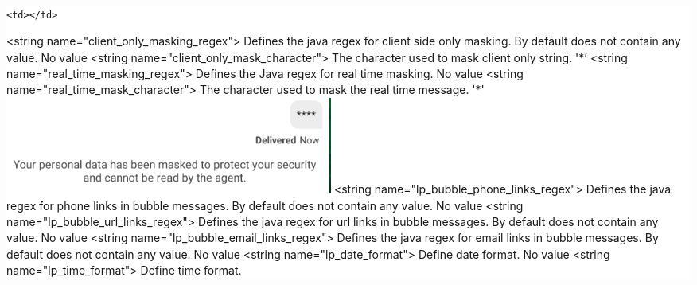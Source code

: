     <td></td>
  </tr>
  <tr>
    <td>&lt;string name=&quot;client_only_masking_regex&quot;&gt;</td>
    <td>Defines the java regex for client side only masking. By default does not contain any value.</td>
    <td>No value</td>
    <td></td>
  </tr>
  <tr>
    <td>&lt;string name=&quot;client_only_mask_character&quot;&gt;</td>
    <td>The character used to mask client only string.</td>
    <td>'*’</td>
    <td></td>
  </tr>
  <tr>
    <td>&lt;string name=&quot;real_time_masking_regex&quot;&gt;</td>
    <td>Defines the Java regex for real time masking.</td>
    <td>No value</td>
    <td></td>
  </tr>
  <tr>
    <td>&lt;string name=&quot;real_time_mask_character&quot;&gt;</td>
    <td>The character used to mask the real time message.</td>
    <td>'*'</td>
    <td><img src="img/realtimemaskcharacter.png" alt="realtimemaskcharacter"></td>
  </tr>
  <tr>
    <td>&lt;string name=&quot;lp_bubble_phone_links_regex&quot;&gt;</td>
    <td>Defines the java regex for phone links in bubble messages. By default does not contain any value.</td>
    <td>No value</td>
    <td></td>
  </tr>
  <tr>
    <td>&lt;string name=&quot;lp_bubble_url_links_regex&quot;&gt;</td>
    <td>Defines the java regex for url links in bubble messages. By default does not contain any value.</td>
    <td>No value</td>
    <td></td>
  </tr>
  <tr>
    <td>&lt;string name=&quot;lp_bubble_email_links_regex&quot;&gt;</td>
    <td>Defines the java regex for email links in bubble messages. By default does not contain any value.</td>
    <td>No value</td>
    <td></td>
  </tr>
  <tr>
    <td>&lt;string name=&quot;lp_date_format&quot;&gt;</td>
    <td>Define date format.</td>
    <td>No value</td>
    <td></td>
  </tr>
  <tr>
    <td>&lt;string name=&quot;lp_time_format&quot;&gt;</td>
    <td>Define time format.</td>